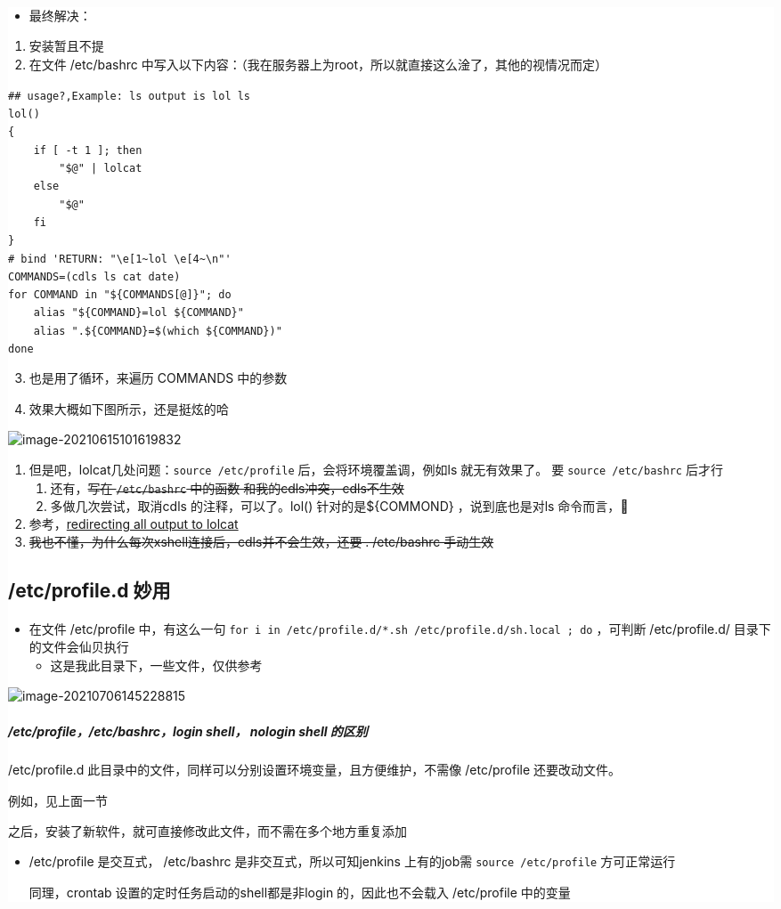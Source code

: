- 最终解决：

1. 安装暂且不提
2. 在文件 /etc/bashrc 中写入以下内容：（我在服务器上为root，所以就直接这么淦了，其他的视情况而定）

```shell
## usage?,Example: ls output is lol ls
lol()
{
    if [ -t 1 ]; then
        "$@" | lolcat
    else
        "$@"
    fi
}
# bind 'RETURN: "\e[1~lol \e[4~\n"'
COMMANDS=(cdls ls cat date)
for COMMAND in "${COMMANDS[@]}"; do
    alias "${COMMAND}=lol ${COMMAND}"
    alias ".${COMMAND}=$(which ${COMMAND})"
done
```

3. 也是用了循环，来遍历 COMMANDS 中的参数

4. 效果大概如下图所示，还是挺炫的哈

![image-20210615101619832](https://gitee.com/liuzel01/picbed/raw/master/data/20210615101619_c7_lolcat_rainbow_output.png)

1. 但是吧，lolcat几处问题：`source /etc/profile` 后，会将环境覆盖调，例如ls 就无有效果了。 要 `source /etc/bashrc` 后才行
   1. 还有，~~写在 `/etc/bashrc`  中的函数 和我的cdls冲突，cdls不生效~~
   2. 多做几次尝试，取消cdls 的注释，可以了。lol() 针对的是${COMMOND} ，说到底也是对ls 命令而言，:wine_glass:
2. 参考，[redirecting all output to lolcat](https://stackoverflow.com/questions/59891025/redirecting-all-output-to-lolcat) 
4. ~~我也不懂，为什么每次xshell连接后，cdls并不会生效，还要 . /etc/bashrc 手动生效~~

## /etc/profile.d 妙用

- 在文件  /etc/profile  中，有这么一句  `for i in /etc/profile.d/*.sh /etc/profile.d/sh.local ; do`  ，可判断 /etc/profile.d/ 目录下的文件会仙贝执行
  - 这是我此目录下，一些文件，仅供参考

![image-20210706145228815](https://gitee.com/liuzel01/picbed/raw/master/data/20210706145230_c7_profiled_example.png)

##### /etc/profile，/etc/bashrc，login shell， nologin shell 的区别

/etc/profile.d 此目录中的文件，同样可以分别设置环境变量，且方便维护，不需像 /etc/profile 还要改动文件。

  例如，见上面一节

之后，安装了新软件，就可直接修改此文件，而不需在多个地方重复添加

- /etc/profile 是交互式， /etc/bashrc 是非交互式，所以可知jenkins 上有的job需 `source /etc/profile`  方可正常运行

  同理，crontab 设置的定时任务启动的shell都是非login 的，因此也不会载入 /etc/profile 中的变量

